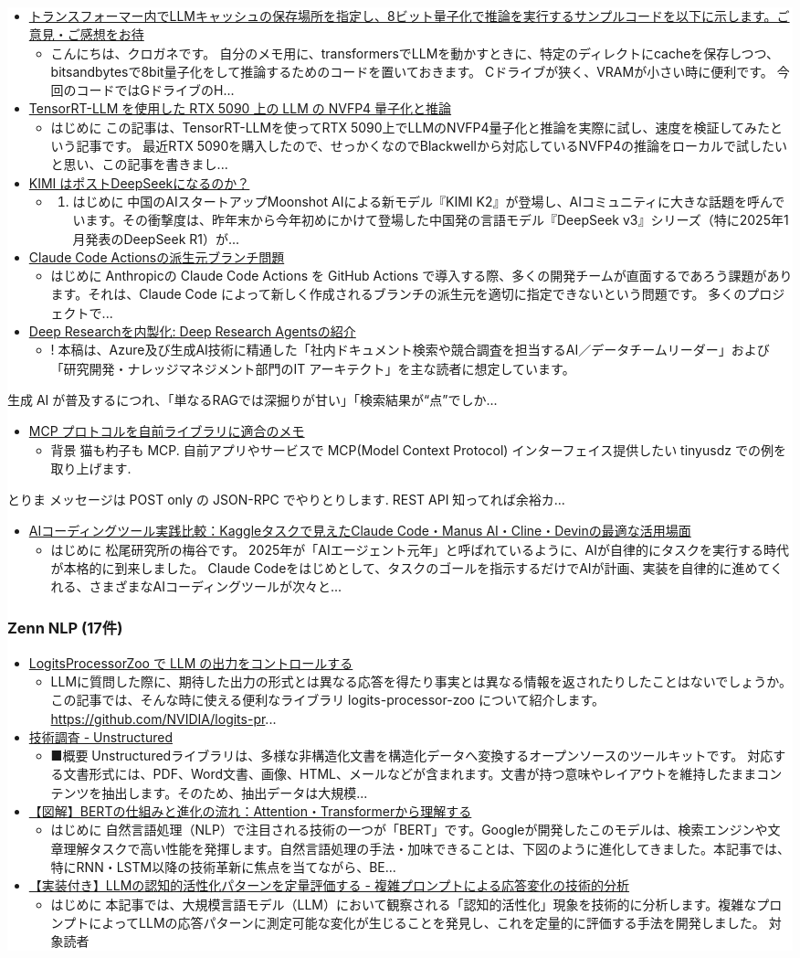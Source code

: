 - [トランスフォーマー内でLLMキャッシュの保存場所を指定し、8ビット量子化で推論を実行するサンプルコードを以下に示します。ご意見・ご感想をお待](https://zenn.dev/hammesur/articles/05ef17c265d0de)
  - こんにちは、クロガネです。
自分のメモ用に、transformersでLLMを動かすときに、特定のディレクトにcacheを保存しつつ、bitsandbytesで8bit量子化をして推論するためのコードを置いておきます。
Cドライブが狭く、VRAMが小さい時に便利です。
今回のコードではGドライブのH...
- [TensorRT-LLM を使用した RTX 5090 上の LLM の NVFP4 量子化と推論](https://zenn.dev/hammesur/articles/67c6fba5091a50)
  - はじめに
この記事は、TensorRT-LLMを使ってRTX 5090上でLLMのNVFP4量子化と推論を実際に試し、速度を検証してみたという記事です。
最近RTX 5090を購入したので、せっかくなのでBlackwellから対応しているNVFP4の推論をローカルで試したいと思い、この記事を書きまし...
- [KIMI はポストDeepSeekになるのか？](https://zenn.dev/holy_fox/articles/c93e1c643bfa83)
  - 1. はじめに
中国のAIスタートアップMoonshot AIによる新モデル『KIMI K2』が登場し、AIコミュニティに大きな話題を呼んでいます。その衝撃度は、昨年末から今年初めにかけて登場した中国発の言語モデル『DeepSeek v3』シリーズ（特に2025年1月発表のDeepSeek R1）が...
- [Claude Code Actionsの派生元ブランチ問題](https://zenn.dev/sparkleai_blog/articles/ca97cef58d678c)
  - はじめに
Anthropicの Claude Code Actions を GitHub Actions で導入する際、多くの開発チームが直面するであろう課題があります。それは、Claude Code によって新しく作成されるブランチの派生元を適切に指定できないという問題です。
多くのプロジェクトで...
- [Deep Researchを内製化: Deep Research Agentsの紹介](https://zenn.dev/microsoft/articles/de7e3585fc42d7)
  - !
本稿は、Azure及び生成AI技術に精通した「社内ドキュメント検索や競合調査を担当するAI／データチームリーダー」および「研究開発・ナレッジマネジメント部門のIT アーキテクト」を主な読者に想定しています。

生成 AI が普及するにつれ、「単なるRAGでは深掘りが甘い」「検索結果が“点”でしか...
- [MCP プロトコルを自前ライブラリに適合のメモ](https://zenn.dev/syoyo/articles/e00e09cddbae43)
  - 背景
猫も杓子も MCP.
自前アプリやサービスで MCP(Model Context Protocol) インターフェイス提供したい
tinyusdz での例を取り上げます.

 とりま
メッセージは POST only の JSON-RPC でやりとりします. REST API 知ってれば余裕カ...
- [AIコーディングツール実践比較：Kaggleタスクで見えたClaude Code・Manus AI・Cline・Devinの最適な活用場面](https://zenn.dev/mkj/articles/fbb48ba58c77a1)
  - はじめに
松尾研究所の梅谷です。
2025年が「AIエージェント元年」と呼ばれているように、AIが自律的にタスクを実行する時代が本格的に到来しました。
Claude Codeをはじめとして、タスクのゴールを指示するだけでAIが計画、実装を自律的に進めてくれる、さまざまなAIコーディングツールが次々と...

### Zenn NLP (17件)

- [LogitsProcessorZoo で LLM の出力をコントロールする](https://zenn.dev/prgckwb/articles/logits-processor-zoo-explain)
  - LLMに質問した際に、期待した出力の形式とは異なる応答を得たり事実とは異なる情報を返されたりしたことはないでしょうか。この記事では、そんな時に使える便利なライブラリ logits-processor-zoo について紹介します。
https://github.com/NVIDIA/logits-pr...
- [技術調査 - Unstructured](https://zenn.dev/suwash/articles/unstructured_20250619)
  - ■概要
Unstructuredライブラリは、多様な非構造化文書を構造化データへ変換するオープンソースのツールキットです。
対応する文書形式には、PDF、Word文書、画像、HTML、メールなどが含まれます。文書が持つ意味やレイアウトを維持したままコンテンツを抽出します。そのため、抽出データは大規模...
- [【図解】BERTの仕組みと進化の流れ：Attention・Transformerから理解する](https://zenn.dev/stockdatalab/articles/20250614_tech_nlpbert)
  - はじめに
自然言語処理（NLP）で注目される技術の一つが「BERT」です。Googleが開発したこのモデルは、検索エンジンや文章理解タスクで高い性能を発揮します。自然言語処理の手法・加味できることは、下図のように進化してきました。本記事では、特にRNN・LSTM以降の技術革新に焦点を当てながら、BE...
- [【実装付き】LLMの認知的活性化パターンを定量評価する - 複雑プロンプトによる応答変化の技術的分析](https://zenn.dev/response_lab/articles/3fbe6d831e3a92)
  - はじめに
本記事では、大規模言語モデル（LLM）において観察される「認知的活性化」現象を技術的に分析します。複雑なプロンプトによってLLMの応答パターンに測定可能な変化が生じることを発見し、これを定量的に評価する手法を開発しました。
対象読者
